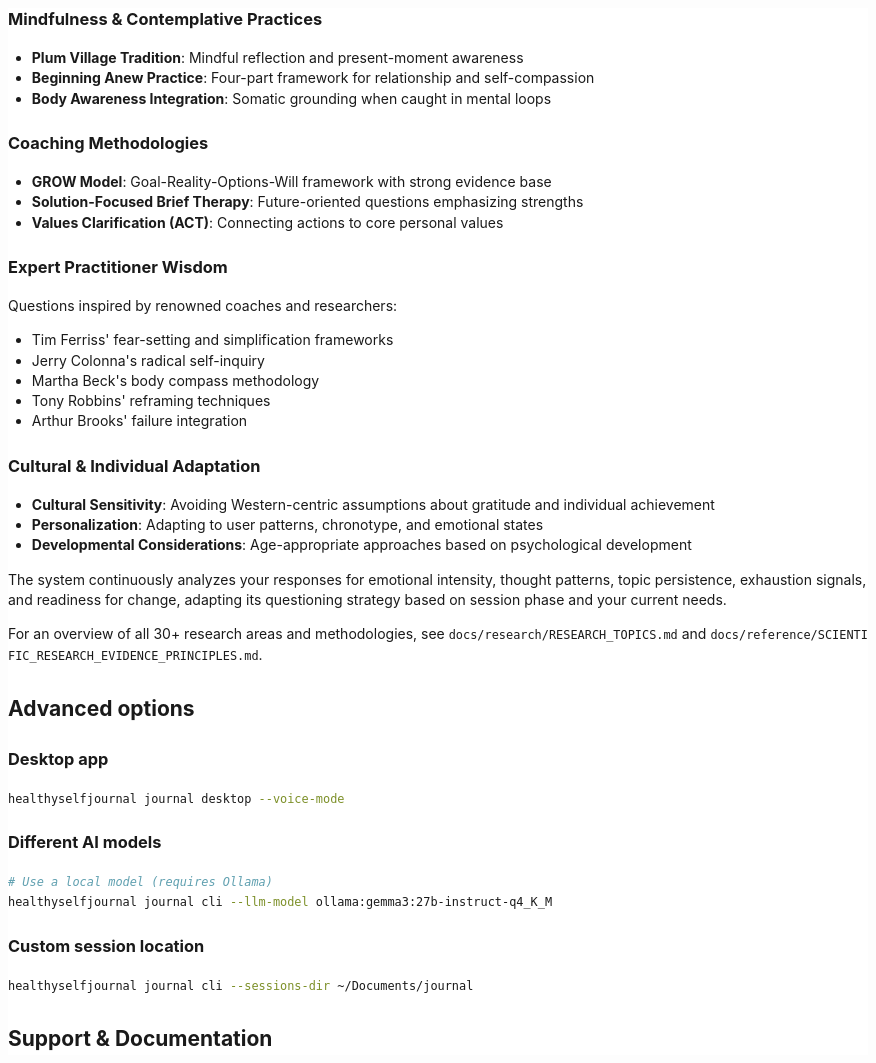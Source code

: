 ### Mindfulness & Contemplative Practices
- **Plum Village Tradition**: Mindful reflection and present-moment awareness
- **Beginning Anew Practice**: Four-part framework for relationship and self-compassion
- **Body Awareness Integration**: Somatic grounding when caught in mental loops

### Coaching Methodologies
- **GROW Model**: Goal-Reality-Options-Will framework with strong evidence base
- **Solution-Focused Brief Therapy**: Future-oriented questions emphasizing strengths
- **Values Clarification (ACT)**: Connecting actions to core personal values

### Expert Practitioner Wisdom
Questions inspired by renowned coaches and researchers:
- Tim Ferriss' fear-setting and simplification frameworks
- Jerry Colonna's radical self-inquiry
- Martha Beck's body compass methodology
- Tony Robbins' reframing techniques
- Arthur Brooks' failure integration

### Cultural & Individual Adaptation
- **Cultural Sensitivity**: Avoiding Western-centric assumptions about gratitude and individual achievement
- **Personalization**: Adapting to user patterns, chronotype, and emotional states
- **Developmental Considerations**: Age-appropriate approaches based on psychological development

The system continuously analyzes your responses for emotional intensity, thought patterns, topic persistence, exhaustion signals, and readiness for change, adapting its questioning strategy based on session phase and your current needs.

For an overview of all 30+ research areas and methodologies, see `docs/research/RESEARCH_TOPICS.md` and `docs/reference/SCIENTIFIC_RESEARCH_EVIDENCE_PRINCIPLES.md`.

## Advanced options

### Desktop app
```bash
healthyselfjournal journal desktop --voice-mode
```

### Different AI models
```bash
# Use a local model (requires Ollama)
healthyselfjournal journal cli --llm-model ollama:gemma3:27b-instruct-q4_K_M
```

### Custom session location
```bash
healthyselfjournal journal cli --sessions-dir ~/Documents/journal
```

## Support & Documentation
